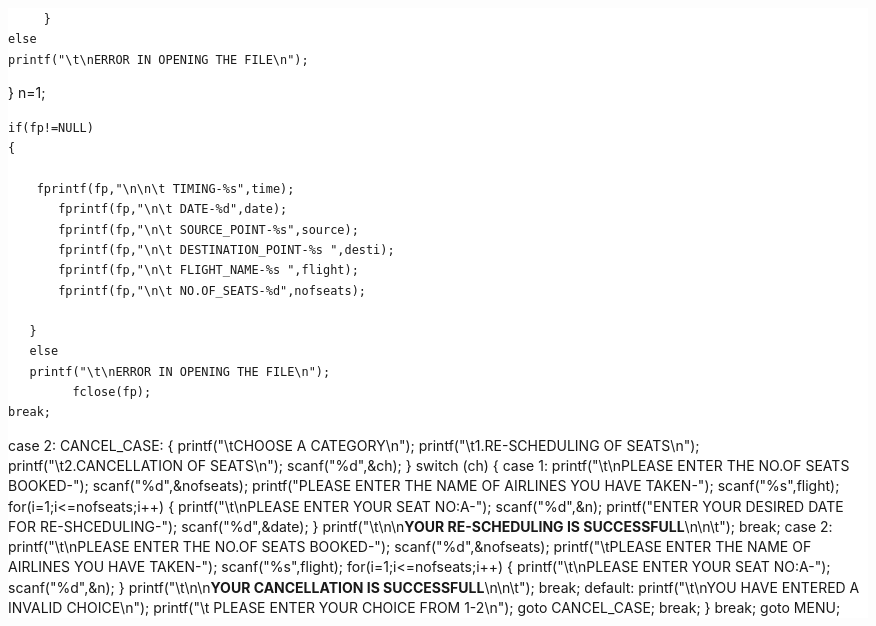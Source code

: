          }
    else
    printf("\t\nERROR IN OPENING THE FILE\n");
  }
      n=1; 

    if(fp!=NULL)
    {

        fprintf(fp,"\n\n\t TIMING-%s",time);
           fprintf(fp,"\n\t DATE-%d",date);
           fprintf(fp,"\n\t SOURCE_POINT-%s",source);
           fprintf(fp,"\n\t DESTINATION_POINT-%s ",desti);
           fprintf(fp,"\n\t FLIGHT_NAME-%s ",flight);
           fprintf(fp,"\n\t NO.OF_SEATS-%d",nofseats);

       }
       else
       printf("\t\nERROR IN OPENING THE FILE\n");
             fclose(fp);
    break;
  case 2:
   CANCEL_CASE:
    {
    printf("\tCHOOSE A CATEGORY\n");
    printf("\t1.RE-SCHEDULING OF SEATS\n");
    printf("\t2.CANCELLATION OF SEATS\n");
    scanf("%d",&ch);
        }
    switch (ch)
    {
  case 1: 
              printf("\t\nPLEASE ENTER THE NO.OF SEATS BOOKED-");
               scanf("%d",&nofseats);
              printf("PLEASE ENTER THE NAME OF AIRLINES YOU HAVE TAKEN-");
               scanf("%s",flight);
               for(i=1;i<=nofseats;i++)
               {
     printf("\t\nPLEASE ENTER YOUR SEAT NO:A-");
     scanf("%d",&n);
     printf("ENTER YOUR DESIRED DATE FOR RE-SHCEDULING-");
     scanf("%d",&date);
           }
     printf("\t\n\n**YOUR RE-SCHEDULING IS SUCCESSFULL**\n\n\t");
           break;
        case 2: 
       printf("\t\nPLEASE ENTER THE NO.OF SEATS BOOKED-");
       scanf("%d",&nofseats);
       printf("\tPLEASE ENTER THE NAME OF AIRLINES YOU HAVE TAKEN-");
       scanf("%s",flight);
       for(i=1;i<=nofseats;i++)
           {
       printf("\t\nPLEASE ENTER YOUR SEAT NO:A-");
     scanf("%d",&n);
            }
     printf("\t\n\n**YOUR CANCELLATION IS SUCCESSFULL**\n\n\t");
     break;
  default:
     printf("\t\nYOU HAVE ENTERED A INVALID CHOICE\n");
     printf("\t PLEASE ENTER YOUR CHOICE FROM 1-2\n");
     goto CANCEL_CASE;
     break;
    }
             break;
             goto MENU;